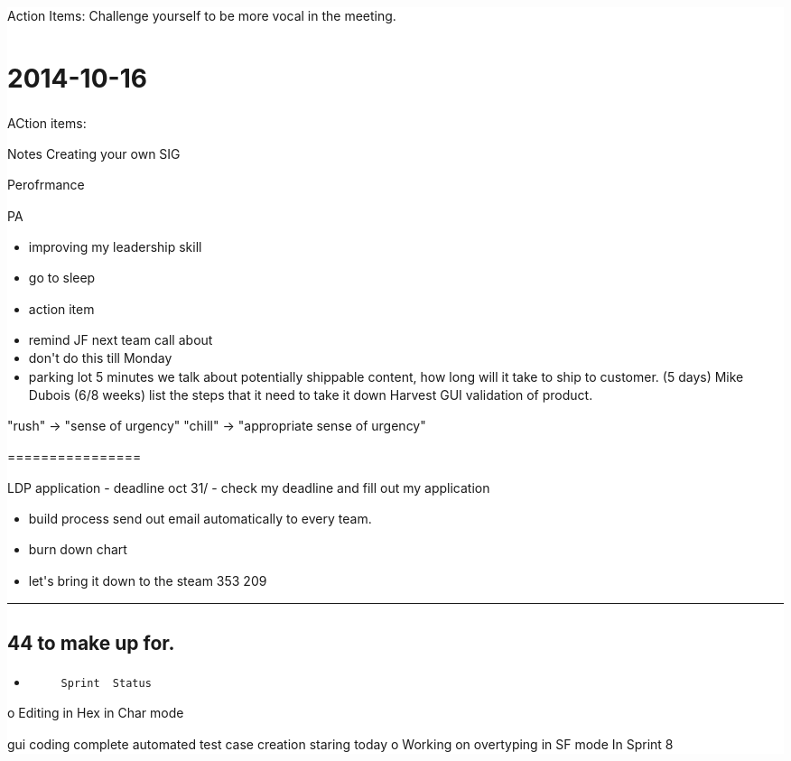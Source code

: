 Action Items:
Challenge yourself to be more vocal in the meeting.

2014-10-16
==========
ACtion items:

Notes
Creating your own SIG


Perofrmance

PA
- improving my leadership skill
- go to sleep



- action item
* remind JF next team call about
* don't do this till Monday
* parking lot
5 minutes
we talk about potentially shippable content, how long will it take to ship to customer. (5 days) Mike Dubois (6/8 weeks)
list the steps that it need to take it down
Harvest GUI
validation of product.


"rush" -> "sense of urgency"
"chill" -> "appropriate sense of urgency"

================

LDP application
    - deadline oct 31/
    - check my deadline and fill out my application
- build process
    send out email automatically to every team.

- burn down chart

- let's bring it down to the steam
353
209
----
44 to make up for.
-----------------
-          Sprint  Status

o   Editing in Hex in Char mode

  gui coding complete
  automated test case creation staring today
o   Working on overtyping in SF mode In Sprint 8
